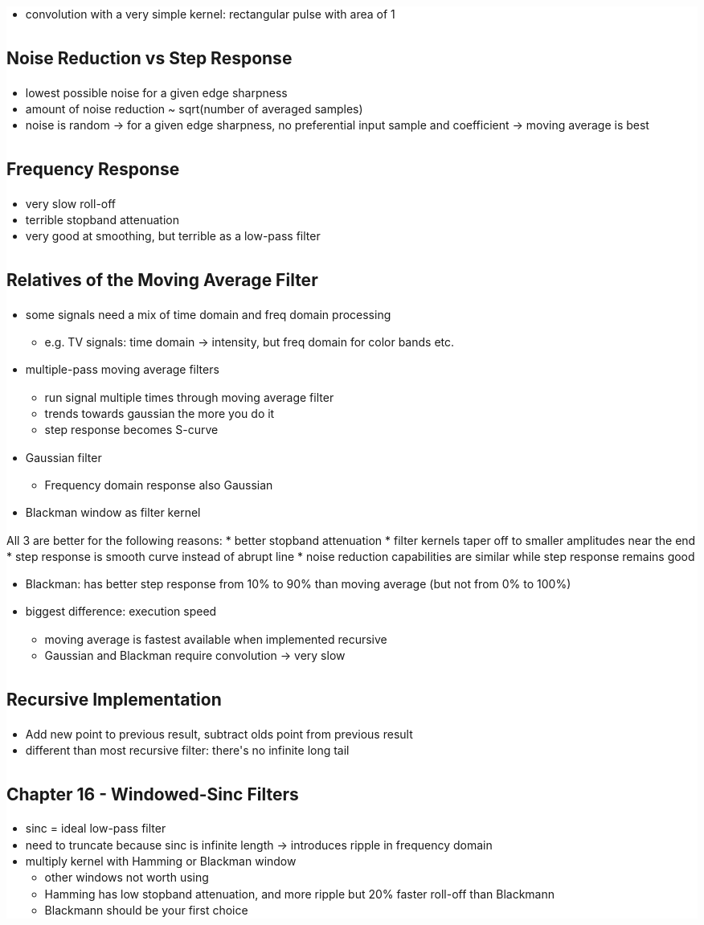 * convolution with a very simple kernel: rectangular pulse with area of 1

## Noise Reduction vs Step Response

* lowest possible noise for a given edge sharpness
* amount of noise reduction ~ sqrt(number of averaged samples)
* noise is random -> for a given edge sharpness, no preferential input sample and coefficient -> moving average is best

## Frequency Response

* very slow roll-off
* terrible stopband attenuation
* very good at smoothing, but terrible as a low-pass filter

## Relatives of the Moving Average Filter

* some signals need a mix of time domain and freq domain processing
    * e.g. TV signals: time domain -> intensity, but freq domain for color bands etc.

* multiple-pass moving average filters
    * run signal multiple times through moving average filter
    * trends towards gaussian the more you do it
    * step response becomes S-curve
* Gaussian filter
    * Frequency domain response also Gaussian
* Blackman window as filter kernel

All 3 are better for the following reasons:
    * better stopband attenuation
    * filter kernels taper off to smaller amplitudes near the end
    * step response is smooth curve instead of abrupt line
    * noise reduction capabilities are similar while step response remains good

* Blackman: has better step response from 10% to 90% than moving average (but not from 0% to 100%)

* biggest difference: execution speed
    * moving average is fastest available when implemented recursive
    * Gaussian and Blackman require convolution -> very slow

## Recursive Implementation

* Add new point to previous result, subtract olds point from previous result
* different than most recursive filter: there's no infinite long tail

## Chapter 16 - Windowed-Sinc Filters

* sinc = ideal low-pass filter
* need to truncate because sinc is infinite length -> introduces ripple in frequency domain
* multiply kernel with Hamming or Blackman window
    * other windows not worth using
    * Hamming has low stopband attenuation, and more ripple but 20% faster roll-off than Blackmann
    * Blackmann should be your first choice
